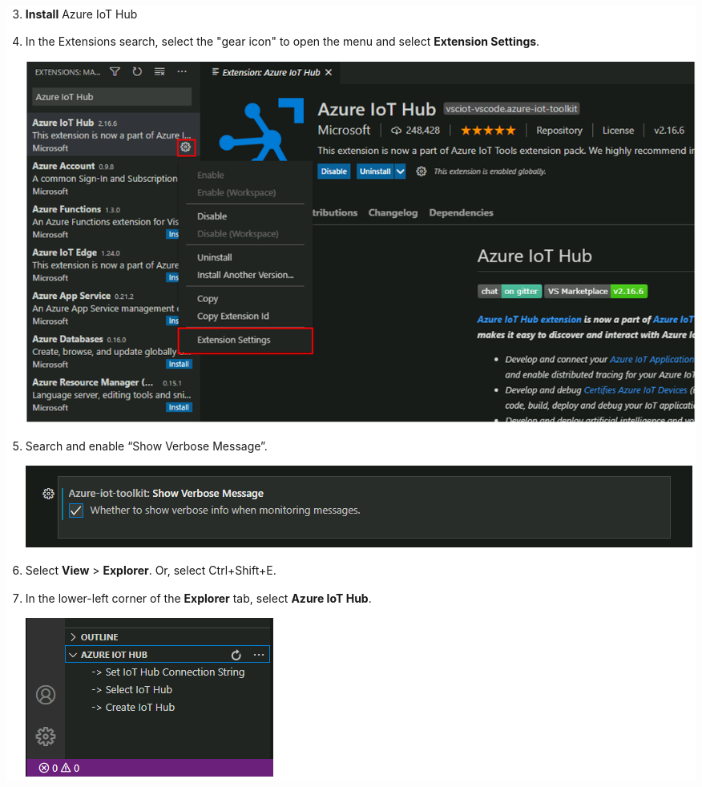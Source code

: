 3. **Install** Azure IoT Hub

4. In the Extensions search, select the "gear icon" to open the menu and select **Extension Settings**.

    <kbd><img src="./media/azure-iot-hub-extension-settings.PNG" /></kbd>

5. Search and enable “Show Verbose Message”.

    <kbd><img src="./media/show-verbose-message.PNG" /></kbd>

6. Select **View** > **Explorer**. Or, select Ctrl+Shift+E.

7. In the lower-left corner of the **Explorer** tab, select **Azure IoT Hub**.

    <kbd><img src="./media/vsc-azure-iot-hub.png" /></kbd>

